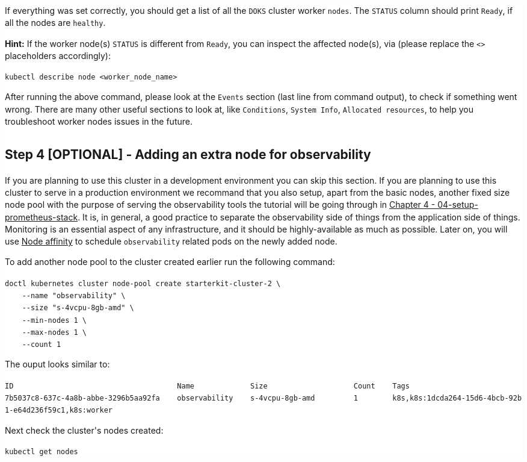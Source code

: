 If everything was set correctly, you should get a list of all the `DOKS` cluster worker `nodes`. The `STATUS` column should print `Ready`, if all the nodes are `healthy`.

**Hint:**
If the worker node(s) `STATUS` is different from `Ready`, you can inspect the affected node(s), via (please replace the `<>` placeholders accordingly):

```shell
kubectl describe node <worker_node_name>
```

After running the above command, please look at the `Events` section (last line from command output), to check if something went wrong. There are many other useful sections to look at, like `Conditions`, `System Info`, `Allocated resources`, to help you troubleshoot worker nodes issues in the future.

## Step 4 [OPTIONAL] - Adding an extra node for observability

If you are planning to use this cluster in a development environment you can skip this section.
If you are planning to use this cluster to serve in a production environment we recommand that you also setup, apart from the basic nodes, another fixed size node pool with the purpose of serving the observability tools the tutorial will be going through in [Chapter 4 - 04-setup-prometheus-stack](../04-setup-prometheus-stack/README.md).
It is, in general, a good practice to separate the observability side of things from the application side of things.
Monitoring is an essential aspect of any infrastructure, and it should be highly-available as much as possible.
Later on, you will use [Node affinity](https://kubernetes.io/docs/concepts/scheduling-eviction/assign-pod-node/#affinity-and-anti-affinity) to schedule `observability` related pods on the newly added node.

To add another node pool to the cluster created earlier run the following command:

```shell
doctl kubernetes cluster node-pool create starterkit-cluster-2 \
    --name "observability" \
    --size "s-4vcpu-8gb-amd" \
    --min-nodes 1 \
    --max-nodes 1 \
    --count 1
```

The ouput looks similar to:

```text
ID                                      Name             Size                    Count    Tags                                                   
7b5037c8-637c-4a8b-abbe-3296b5aa92fa    observability    s-4vcpu-8gb-amd         1        k8s,k8s:1dcda264-15d6-4bcb-92b1-e64d236f59c1,k8s:worker      
```

Next check the cluster's nodes created:

```shell
kubectl get nodes
```
